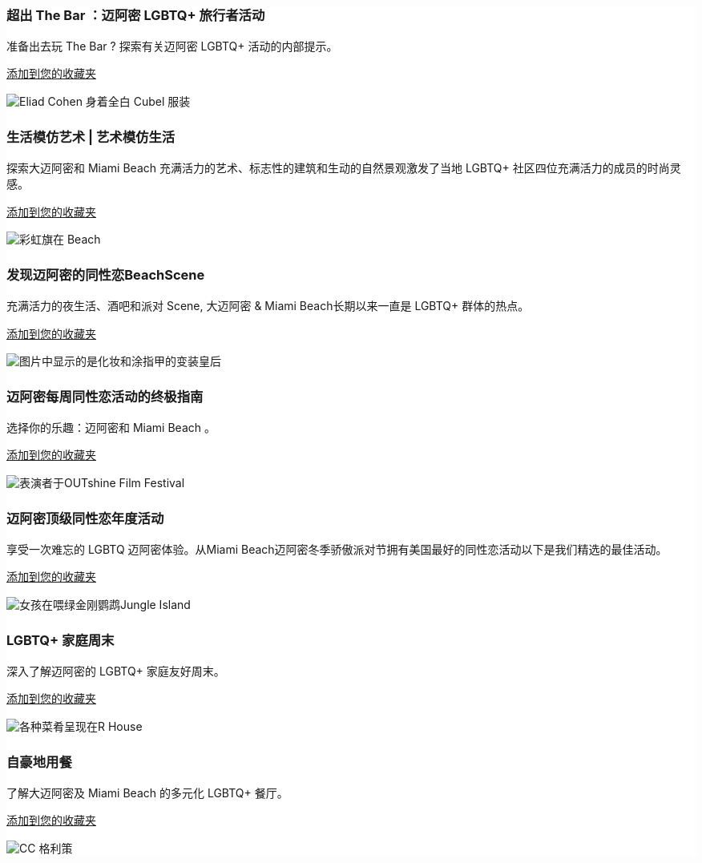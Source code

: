 ### 超出 The Bar ：迈阿密 LGBTQ+ 旅行者活动

准备出去玩 The Bar ? 探索有关迈阿密 LGBTQ+ 活动的内部提示。

[添加到您的收藏夹](#)

![Eliad Cohen 身着全白 Cubel 服装](https://www.miamiandbeaches.com/getmedia/6fab15ea-5207-4290-bee6-ac8384be3d74/Eliad_bars_by_@dalestinephotography_1440x900.jpg?width=800&resizemode=force)

### 生活模仿艺术 | 艺术模仿生活

探索大迈阿密和 Miami Beach 充满活力的艺术、标志性的建筑和生动的自然景观激发了当地 LGBTQ+ 社区四位充满活力的成员的时尚灵感。

[添加到您的收藏夹](#)

![彩虹旗在 Beach](https://www.miamiandbeaches.com/getmedia/70e258d9-d2d1-4ad6-baea-7477c2901f96/lgbtq-lifeguard-flag-1440x900.jpg?width=800&resizemode=force)

### 发现迈阿密的同性恋BeachScene

充满活力的夜生活、酒吧和派对 Scene, 大迈阿密 & Miami Beach长期以来一直是 LGBTQ+ 群体的热点。

[添加到您的收藏夹](#)

![图片中显示的是化妆和涂指甲的变装皇后](https://www.miamiandbeaches.com/getmedia/969f0e84-b6bf-4d3e-b62f-a79a57924507/drag-queen-hands-1440x900.jpg?width=800&resizemode=force)

### 迈阿密每周同性恋活动的终极指南

选择你的乐趣：迈阿密和 Miami Beach 。

[添加到您的收藏夹](#)

![表演者于OUTshine Film Festival](https://www.miamiandbeaches.com/getmedia/7e7483b9-84d0-4dec-88c1-86e57ccf3109/Outshine_performers_1440x900.jpg?width=800&resizemode=force)

### 迈阿密顶级同性恋年度活动

享受一次难忘的 LGBTQ 迈阿密体验。从Miami Beach迈阿密冬季骄傲派对节拥有美国最好的同性恋活动以下是我们精选的最佳活动。

[添加到您的收藏夹](#)

![女孩在喂绿金刚鹦鹉Jungle Island](https://www.miamiandbeaches.com/getmedia/07ff56e9-de75-4698-9abc-93243f27d778/Jungle_Island_girl_feeding_parrot_1440x900.jpg?width=800&resizemode=force)

### LGBTQ+ 家庭周末

深入了解迈阿密的 LGBTQ+ 家庭友好周末。

[添加到您的收藏夹](#)

![各种菜肴呈现在R House](https://www.miamiandbeaches.com/getmedia/2e770347-2613-4a19-a4d0-8a9840bdbc90/Rhouse-table-setting-1440x900.jpg?width=800&resizemode=force)

### 自豪地用餐

了解大迈阿密及 Miami Beach 的多元化 LGBTQ+ 餐厅。

[添加到您的收藏夹](#)

![CC 格利策](https://www.miamiandbeaches.com/getmedia/7802269e-8dcc-45d2-a941-4de413ae6560/CCGlitzer_1440x900.jpg?width=800&resizemode=force)
